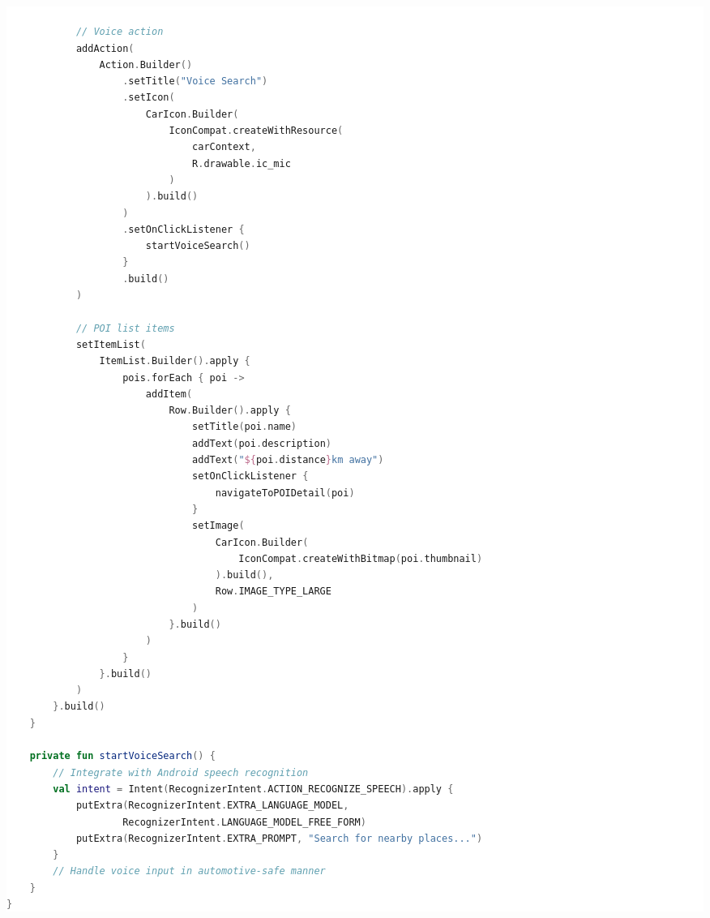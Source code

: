    ```kotlin
               
               // Voice action
               addAction(
                   Action.Builder()
                       .setTitle("Voice Search")
                       .setIcon(
                           CarIcon.Builder(
                               IconCompat.createWithResource(
                                   carContext, 
                                   R.drawable.ic_mic
                               )
                           ).build()
                       )
                       .setOnClickListener {
                           startVoiceSearch()
                       }
                       .build()
               )
               
               // POI list items
               setItemList(
                   ItemList.Builder().apply {
                       pois.forEach { poi ->
                           addItem(
                               Row.Builder().apply {
                                   setTitle(poi.name)
                                   addText(poi.description)
                                   addText("${poi.distance}km away")
                                   setOnClickListener {
                                       navigateToPOIDetail(poi)
                                   }
                                   setImage(
                                       CarIcon.Builder(
                                           IconCompat.createWithBitmap(poi.thumbnail)
                                       ).build(),
                                       Row.IMAGE_TYPE_LARGE
                                   )
                               }.build()
                           )
                       }
                   }.build()
               )
           }.build()
       }
       
       private fun startVoiceSearch() {
           // Integrate with Android speech recognition
           val intent = Intent(RecognizerIntent.ACTION_RECOGNIZE_SPEECH).apply {
               putExtra(RecognizerIntent.EXTRA_LANGUAGE_MODEL, 
                       RecognizerIntent.LANGUAGE_MODEL_FREE_FORM)
               putExtra(RecognizerIntent.EXTRA_PROMPT, "Search for nearby places...")
           }
           // Handle voice input in automotive-safe manner
       }
   }
   ```
